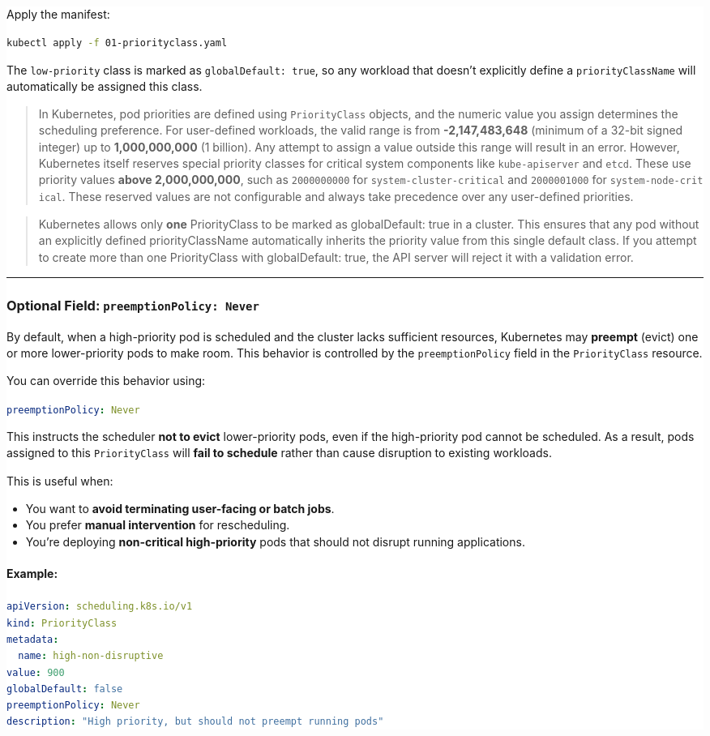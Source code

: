 Apply the manifest:

```bash
kubectl apply -f 01-priorityclass.yaml
```

The `low-priority` class is marked as `globalDefault: true`, so any workload that doesn’t explicitly define a `priorityClassName` will automatically be assigned this class.

>In Kubernetes, pod priorities are defined using `PriorityClass` objects, and the numeric value you assign determines the scheduling preference. For user-defined workloads, the valid range is from **-2,147,483,648** (minimum of a 32-bit signed integer) up to **1,000,000,000** (1 billion). Any attempt to assign a value outside this range will result in an error. However, Kubernetes itself reserves special priority classes for critical system components like `kube-apiserver` and `etcd`. These use priority values **above 2,000,000,000**, such as `2000000000` for `system-cluster-critical` and `2000001000` for `system-node-critical`. These reserved values are not configurable and always take precedence over any user-defined priorities.

>Kubernetes allows only **one** PriorityClass to be marked as globalDefault: true in a cluster.
This ensures that any pod without an explicitly defined priorityClassName automatically inherits the priority value from this single default class. If you attempt to create more than one PriorityClass with globalDefault: true, the API server will reject it with a validation error.



---

### **Optional Field: `preemptionPolicy: Never`**

By default, when a high-priority pod is scheduled and the cluster lacks sufficient resources, Kubernetes may **preempt** (evict) one or more lower-priority pods to make room. This behavior is controlled by the `preemptionPolicy` field in the `PriorityClass` resource.

You can override this behavior using:

```yaml
preemptionPolicy: Never
```

This instructs the scheduler **not to evict** lower-priority pods, even if the high-priority pod cannot be scheduled. As a result, pods assigned to this `PriorityClass` will **fail to schedule** rather than cause disruption to existing workloads.

This is useful when:

* You want to **avoid terminating user-facing or batch jobs**.
* You prefer **manual intervention** for rescheduling.
* You’re deploying **non-critical high-priority** pods that should not disrupt running applications.

#### Example:

```yaml
apiVersion: scheduling.k8s.io/v1
kind: PriorityClass
metadata:
  name: high-non-disruptive
value: 900
globalDefault: false
preemptionPolicy: Never
description: "High priority, but should not preempt running pods"
```

